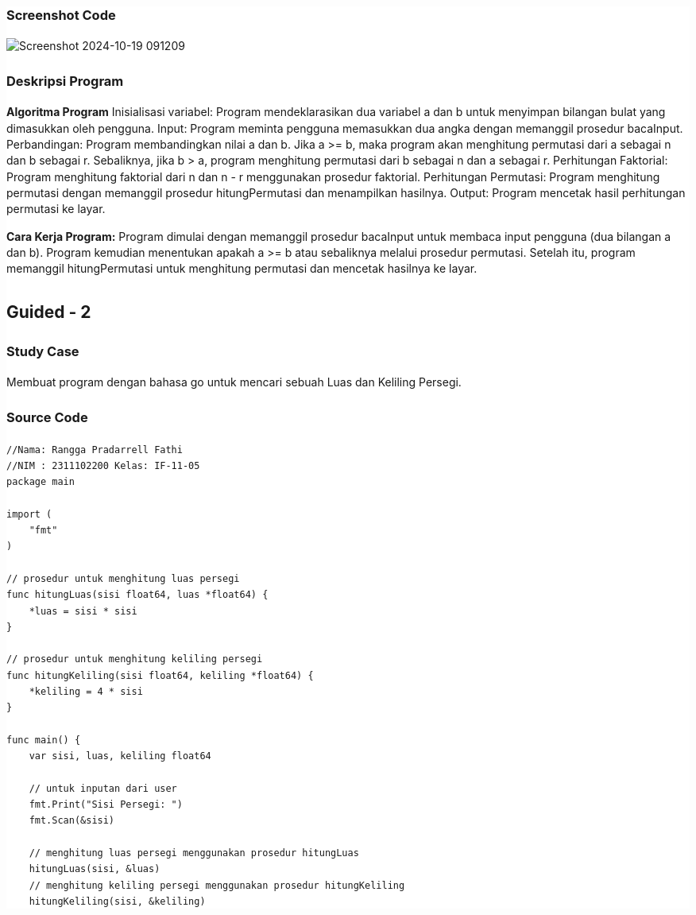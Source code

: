 ### Screenshot Code
![Screenshot 2024-10-19 091209](https://github.com/user-attachments/assets/e9b6c33c-63ba-418d-84d6-a338fa5a7247)


### Deskripsi Program


**Algoritma Program**
Inisialisasi variabel: Program mendeklarasikan dua variabel a dan b untuk menyimpan bilangan bulat yang dimasukkan oleh pengguna.
Input: Program meminta pengguna memasukkan dua angka dengan memanggil prosedur bacaInput.
Perbandingan: Program membandingkan nilai a dan b. Jika a >= b, maka program akan menghitung permutasi dari a sebagai n dan b sebagai r. Sebaliknya, jika b > a, program menghitung permutasi dari b sebagai n dan a sebagai r.
Perhitungan Faktorial: Program menghitung faktorial dari n dan n - r menggunakan prosedur faktorial.
Perhitungan Permutasi: Program menghitung permutasi dengan memanggil prosedur hitungPermutasi dan menampilkan hasilnya.
Output: Program mencetak hasil perhitungan permutasi ke layar.

**Cara Kerja Program:**
Program dimulai dengan memanggil prosedur bacaInput untuk membaca input pengguna (dua bilangan a dan b).
Program kemudian menentukan apakah a >= b atau sebaliknya melalui prosedur permutasi.
Setelah itu, program memanggil hitungPermutasi untuk menghitung permutasi dan mencetak hasilnya ke layar.

## Guided - 2
### Study Case
Membuat program dengan bahasa go untuk mencari sebuah Luas dan Keliling Persegi.

### Source Code
```
//Nama: Rangga Pradarrell Fathi
//NIM : 2311102200 Kelas: IF-11-05
package main

import (
	"fmt"
)

// prosedur untuk menghitung luas persegi
func hitungLuas(sisi float64, luas *float64) {
	*luas = sisi * sisi
}

// prosedur untuk menghitung keliling persegi
func hitungKeliling(sisi float64, keliling *float64) {
	*keliling = 4 * sisi
}

func main() {
	var sisi, luas, keliling float64

	// untuk inputan dari user
	fmt.Print("Sisi Persegi: ")
	fmt.Scan(&sisi)

	// menghitung luas persegi menggunakan prosedur hitungLuas
	hitungLuas(sisi, &luas)
	// menghitung keliling persegi menggunakan prosedur hitungKeliling
	hitungKeliling(sisi, &keliling)
```
